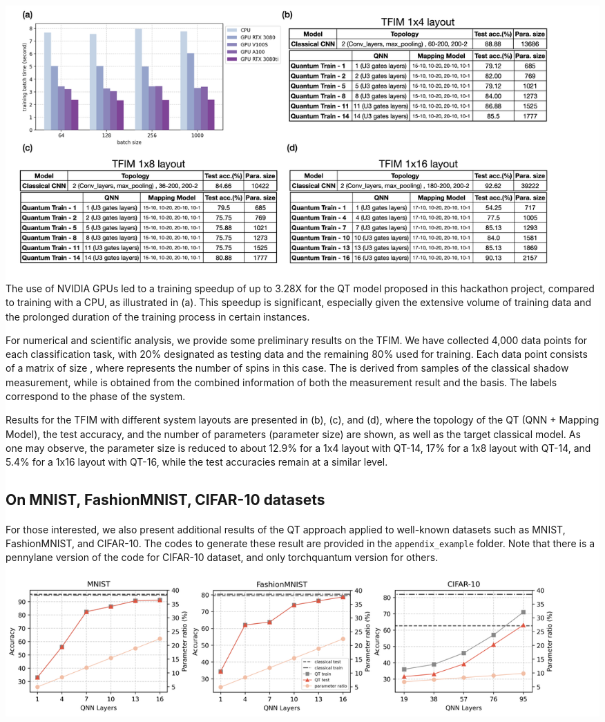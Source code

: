 <img src="images/result_group.png" width="800px" align="center">

The use of NVIDIA GPUs led to a training speedup of up to 3.28X for the QT model proposed in this hackathon project, compared to training with a CPU, as illustrated in (a). This speedup is significant, especially given the extensive volume of training data and the prolonged duration of the training process in certain instances.

For numerical and scientific analysis, we provide some preliminary results on the TFIM. We have collected 4,000 data points for each classification task, with 20% designated as testing data and the remaining 80% used for training. Each data point consists of a matrix of size , where  represents the number of spins in this case. The  is derived from  samples of the classical shadow measurement, while  is obtained from the combined information of both the measurement result and the basis. The labels correspond to the phase of the system.

Results for the TFIM with different system layouts are presented in (b), (c), and (d), where the topology of the QT (QNN + Mapping Model), the test accuracy, and the number of parameters (parameter size) are shown, as well as the target classical model. As one may observe, the parameter size is reduced to about 12.9% for a 1x4 layout with QT-14, 17% for a 1x8 layout with QT-14, and 5.4% for a 1x16 layout with QT-16, while the test accuracies remain at a similar level.

## On MNIST, FashionMNIST, CIFAR-10 datasets 

For those interested, we also present additional results of the QT approach applied to well-known datasets such as MNIST, FashionMNIST, and CIFAR-10. The codes to generate these result are provided in the `appendix_example` folder. Note that there is a pennylane version of the code for CIFAR-10 dataset, and only torchquantum version for others.


<img src="images/result_1.png" width="800px" align="center">